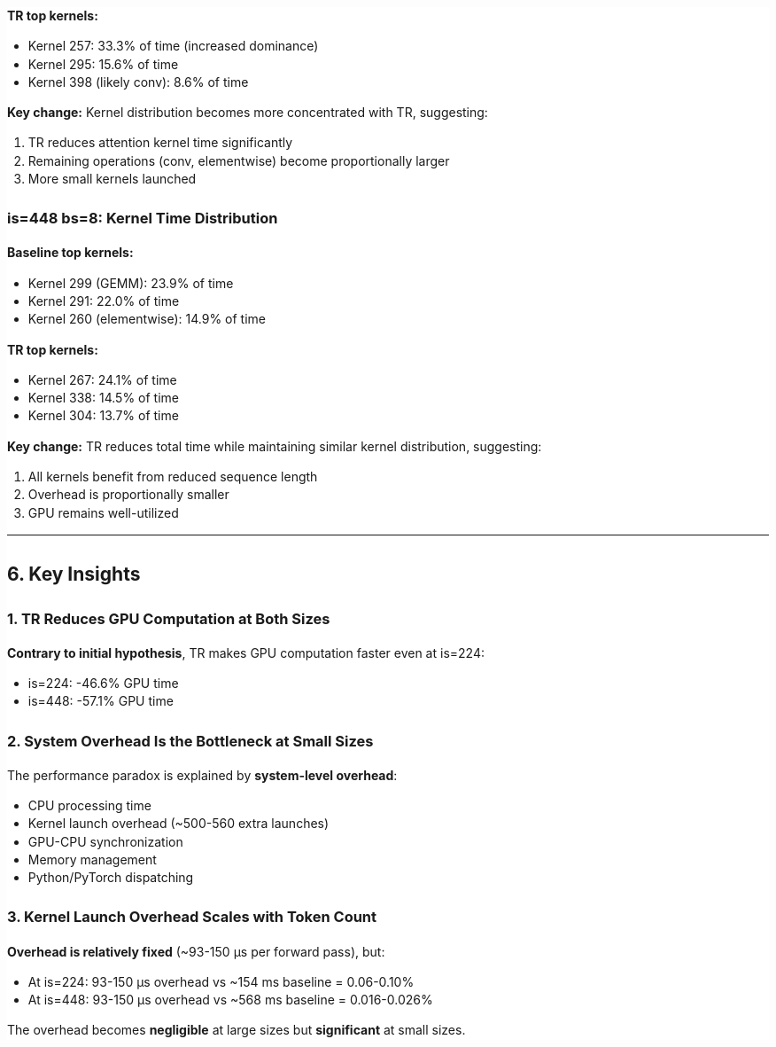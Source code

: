 **TR top kernels:**
- Kernel 257: 33.3% of time (increased dominance)
- Kernel 295: 15.6% of time
- Kernel 398 (likely conv): 8.6% of time

**Key change:** Kernel distribution becomes more concentrated with TR, suggesting:
1. TR reduces attention kernel time significantly
2. Remaining operations (conv, elementwise) become proportionally larger
3. More small kernels launched

### is=448 bs=8: Kernel Time Distribution

**Baseline top kernels:**
- Kernel 299 (GEMM): 23.9% of time
- Kernel 291: 22.0% of time
- Kernel 260 (elementwise): 14.9% of time

**TR top kernels:**
- Kernel 267: 24.1% of time
- Kernel 338: 14.5% of time
- Kernel 304: 13.7% of time

**Key change:** TR reduces total time while maintaining similar kernel distribution, suggesting:
1. All kernels benefit from reduced sequence length
2. Overhead is proportionally smaller
3. GPU remains well-utilized

---

## 6. Key Insights

### 1. TR Reduces GPU Computation at Both Sizes

**Contrary to initial hypothesis**, TR makes GPU computation faster even at is=224:
- is=224: -46.6% GPU time
- is=448: -57.1% GPU time

### 2. System Overhead Is the Bottleneck at Small Sizes

The performance paradox is explained by **system-level overhead**:
- CPU processing time
- Kernel launch overhead (~500-560 extra launches)
- GPU-CPU synchronization
- Memory management
- Python/PyTorch dispatching

### 3. Kernel Launch Overhead Scales with Token Count

**Overhead is relatively fixed** (~93-150 μs per forward pass), but:
- At is=224: 93-150 μs overhead vs ~154 ms baseline = 0.06-0.10%
- At is=448: 93-150 μs overhead vs ~568 ms baseline = 0.016-0.026%

The overhead becomes **negligible** at large sizes but **significant** at small sizes.
